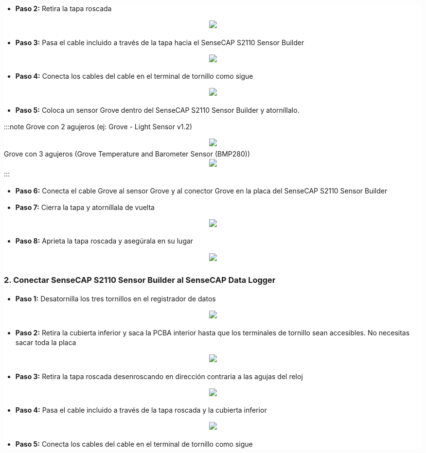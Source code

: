 - **Paso 2:** Retira la tapa roscada

<div align="center"><img width={400} src="https://files.seeedstudio.com/wiki/SenseCAP-S2110/78.jpg"/></div>

- **Paso 3:** Pasa el cable incluido a través de la tapa hacia el SenseCAP S2110 Sensor Builder

<div align="center"><img width={400} src="https://files.seeedstudio.com/wiki/SenseCAP-S2110/79.jpg"/></div>

- **Paso 4:** Conecta los cables del cable en el terminal de tornillo como sigue

<div align="center"><img width={400} src="https://files.seeedstudio.com/wiki/SenseCAP-S2110/86.jpg"/></div>

- **Paso 5:** Coloca un sensor Grove dentro del SenseCAP S2110 Sensor Builder y atorníllalo.

:::note
Grove con 2 agujeros (ej: Grove - Light Sensor v1.2)
<div align="center"><img width={400} src="https://files.seeedstudio.com/wiki/SenseCAP-S2110/80.jpg"/></div>
Grove con 3 agujeros (Grove Temperature and Barometer Sensor (BMP280))
<div align="center"><img width={400} src="https://files.seeedstudio.com/wiki/SenseCAP-S2110/81.jpg"/></div>
:::

- **Paso 6:** Conecta el cable Grove al sensor Grove y al conector Grove en la placa del SenseCAP S2110 Sensor Builder

- **Paso 7:** Cierra la tapa y atorníllala de vuelta

<div align="center"><img width={400} src="https://files.seeedstudio.com/wiki/SenseCAP-S2110/82.jpg"/></div>

- **Paso 8:** Aprieta la tapa roscada y asegúrala en su lugar

<div align="center"><img width={400} src="https://files.seeedstudio.com/wiki/SenseCAP-S2110/83.jpg"/></div>

### 2. Conectar SenseCAP S2110 Sensor Builder al SenseCAP Data Logger

- **Paso 1:** Desatornilla los tres tornillos en el registrador de datos

<div align="center"><img width={400} src="https://files.seeedstudio.com/wiki/SenseCAP-S2110/70.jpg"/></div>

- **Paso 2:** Retira la cubierta inferior y saca la PCBA interior hasta que los terminales de tornillo sean accesibles. No necesitas sacar toda la placa

<div align="center"><img width={400} src="https://files.seeedstudio.com/wiki/SenseCAP-S2110/71.jpg"/></div>

- **Paso 3:** Retira la tapa roscada desenroscando en dirección contraria a las agujas del reloj

<div align="center"><img width={400} src="https://files.seeedstudio.com/wiki/SenseCAP-S2110/72.jpg"/></div>

- **Paso 4:** Pasa el cable incluido a través de la tapa roscada y la cubierta inferior

<div align="center"><img width={400} src="https://files.seeedstudio.com/wiki/SenseCAP-S2110/73.jpg"/></div>

- **Paso 5:** Conecta los cables del cable en el terminal de tornillo como sigue

